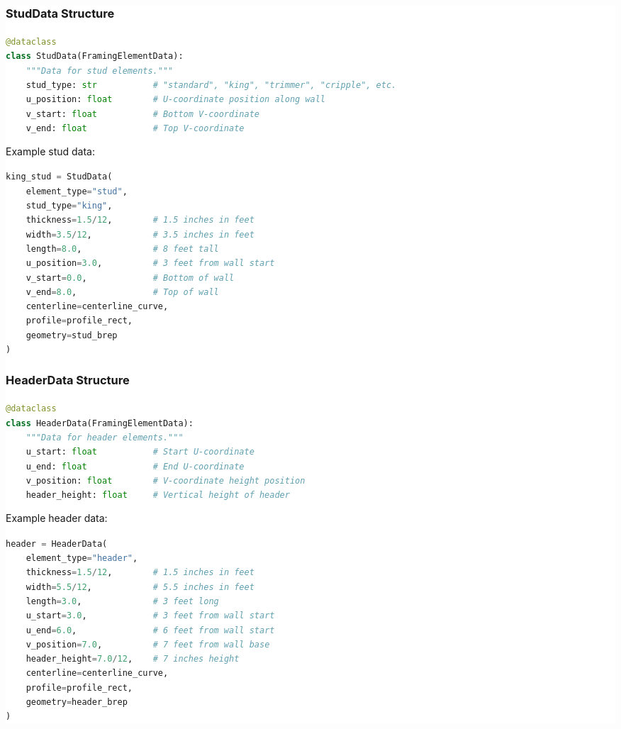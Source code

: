### StudData Structure

```python
@dataclass
class StudData(FramingElementData):
    """Data for stud elements."""
    stud_type: str           # "standard", "king", "trimmer", "cripple", etc.
    u_position: float        # U-coordinate position along wall
    v_start: float           # Bottom V-coordinate
    v_end: float             # Top V-coordinate
```

Example stud data:
```python
king_stud = StudData(
    element_type="stud",
    stud_type="king",
    thickness=1.5/12,        # 1.5 inches in feet
    width=3.5/12,            # 3.5 inches in feet
    length=8.0,              # 8 feet tall
    u_position=3.0,          # 3 feet from wall start
    v_start=0.0,             # Bottom of wall
    v_end=8.0,               # Top of wall
    centerline=centerline_curve,
    profile=profile_rect,
    geometry=stud_brep
)
```

### HeaderData Structure

```python
@dataclass
class HeaderData(FramingElementData):
    """Data for header elements."""
    u_start: float           # Start U-coordinate
    u_end: float             # End U-coordinate
    v_position: float        # V-coordinate height position
    header_height: float     # Vertical height of header
```

Example header data:
```python
header = HeaderData(
    element_type="header",
    thickness=1.5/12,        # 1.5 inches in feet
    width=5.5/12,            # 5.5 inches in feet
    length=3.0,              # 3 feet long
    u_start=3.0,             # 3 feet from wall start
    u_end=6.0,               # 6 feet from wall start
    v_position=7.0,          # 7 feet from wall base
    header_height=7.0/12,    # 7 inches height
    centerline=centerline_curve,
    profile=profile_rect,
    geometry=header_brep
)
```
